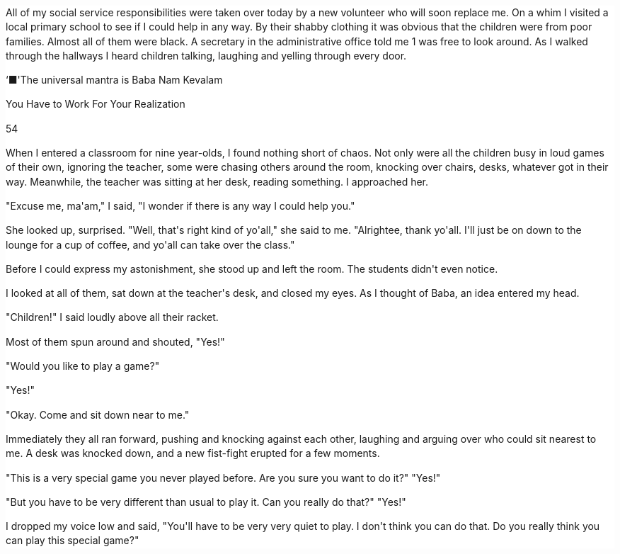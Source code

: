 All of my social service responsibilities were taken over today by a new 
volunteer who will soon replace me. On a whim I visited a local primary school 
to see if I could help in any way. By their shabby clothing it was obvious that 
the children were from poor families. Almost all of them were black. A 
secretary in the administrative office told me 1 was free to look around. As I 
walked through the hallways I heard children talking, laughing and yelling 
through every door. 


‘■'The universal mantra is Baba Nam Kevalam 



You Have to Work For Your Realization 


54 


When I entered a classroom for nine year-olds, I found nothing short of 
chaos. Not only were all the children busy in loud games of their own, ignoring 
the teacher, some were chasing others around the room, knocking over chairs, 
desks, whatever got in their way. Meanwhile, the teacher was sitting at her 
desk, reading something. I approached her. 

"Excuse me, ma'am," I said, "I wonder if there is any way I could help 
you." 

She looked up, surprised. "Well, that's right kind of yo'all," she said to me. 
"Alrightee, thank yo'all. I'll just be on down to the lounge for a cup of coffee, 
and yo'all can take over the class." 

Before I could express my astonishment, she stood up and left the room. 
The students didn't even notice. 

I looked at all of them, sat down at the teacher's desk, and closed my eyes. 
As I thought of Baba, an idea entered my head. 

"Children!" I said loudly above all their racket. 

Most of them spun around and shouted, "Yes!" 

"Would you like to play a game?" 

"Yes!" 

"Okay. Come and sit down near to me." 

Immediately they all ran forward, pushing and knocking against each other, 
laughing and arguing over who could sit nearest to me. A desk was knocked 
down, and a new fist-fight erupted for a few moments. 

"This is a very special game you never played before. Are you sure you want to 
do it?" "Yes!" 

"But you have to be very different than usual to play it. Can you really do 
that?" "Yes!" 

I dropped my voice low and said, "You'll have to be very very quiet to 
play. I don't think you can do that. Do you really think you can play this special 
game?" 
